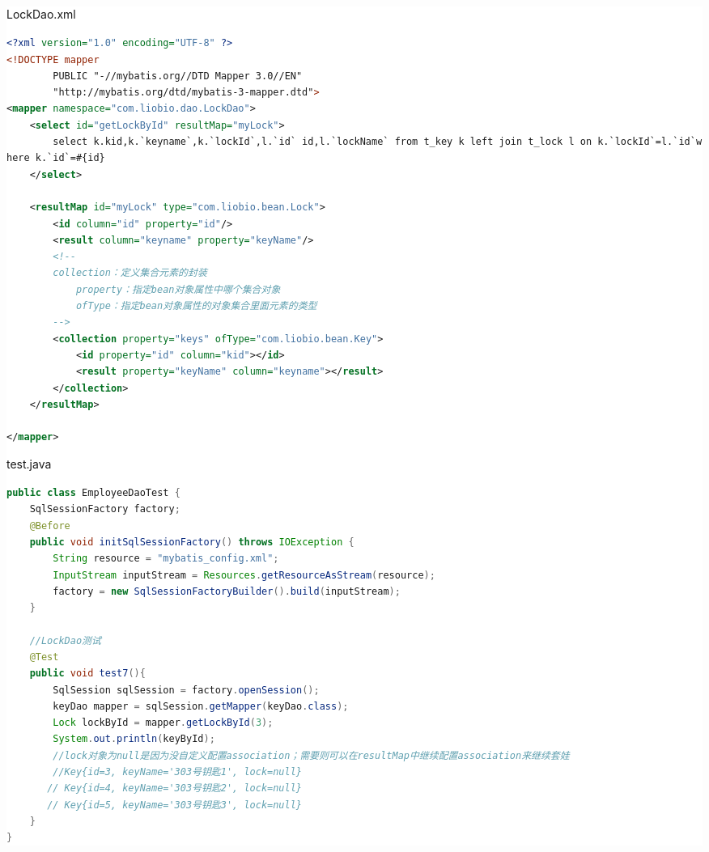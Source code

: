 LockDao.xml

```xml
<?xml version="1.0" encoding="UTF-8" ?>
<!DOCTYPE mapper
        PUBLIC "-//mybatis.org//DTD Mapper 3.0//EN"
        "http://mybatis.org/dtd/mybatis-3-mapper.dtd">
<mapper namespace="com.liobio.dao.LockDao">
    <select id="getLockById" resultMap="myLock">
        select k.kid,k.`keyname`,k.`lockId`,l.`id` id,l.`lockName` from t_key k left join t_lock l on k.`lockId`=l.`id`where k.`id`=#{id}
    </select>
    
    <resultMap id="myLock" type="com.liobio.bean.Lock">
        <id column="id" property="id"/>
        <result column="keyname" property="keyName"/>
        <!-- 
		collection：定义集合元素的封装
			property：指定bean对象属性中哪个集合对象
			ofType：指定bean对象属性的对象集合里面元素的类型
		-->
        <collection property="keys" ofType="com.liobio.bean.Key">
            <id property="id" column="kid"></id>
            <result property="keyName" column="keyname"></result>
        </collection>
    </resultMap>
    
</mapper>

```

test.java

```java
public class EmployeeDaoTest {
    SqlSessionFactory factory;
    @Before
    public void initSqlSessionFactory() throws IOException {
        String resource = "mybatis_config.xml";
        InputStream inputStream = Resources.getResourceAsStream(resource);
        factory = new SqlSessionFactoryBuilder().build(inputStream);
    }

    //LockDao测试
    @Test
    public void test7(){
        SqlSession sqlSession = factory.openSession();
        keyDao mapper = sqlSession.getMapper(keyDao.class);
        Lock lockById = mapper.getLockById(3);
        System.out.println(keyById);
        //lock对象为null是因为没自定义配置association；需要则可以在resultMap中继续配置association来继续套娃
        //Key{id=3, keyName='303号钥匙1', lock=null}
       // Key{id=4, keyName='303号钥匙2', lock=null}
       // Key{id=5, keyName='303号钥匙3', lock=null}
    }
}

```
